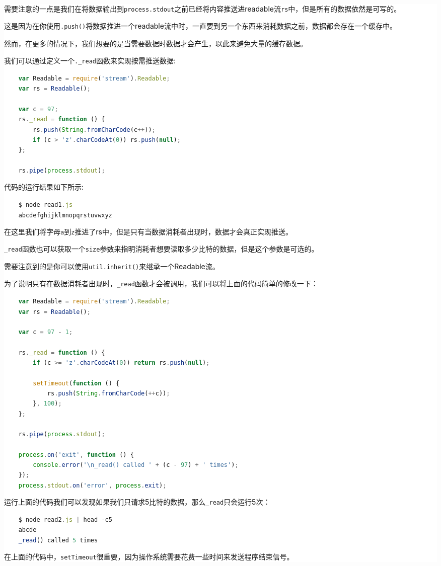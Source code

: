 需要注意的一点是我们在将数据输出到`process.stdout`之前已经将内容推送进readable流`rs`中，但是所有的数据依然是可写的。

这是因为在你使用`.push()`将数据推进一个readable流中时，一直要到另一个东西来消耗数据之前，数据都会存在一个缓存中。

然而，在更多的情况下，我们想要的是当需要数据时数据才会产生，以此来避免大量的缓存数据。

我们可以通过定义一个`._read`函数来实现按需推送数据:
```javascript
	var Readable = require('stream').Readable;
	var rs = Readable();

	var c = 97;
	rs._read = function () {
	    rs.push(String.fromCharCode(c++));
	    if (c > 'z'.charCodeAt(0)) rs.push(null);
	};

	rs.pipe(process.stdout);
```
代码的运行结果如下所示:
```javascript
	$ node read1.js
	abcdefghijklmnopqrstuvwxyz
```
在这里我们将字母`a`到`z`推进了rs中，但是只有当数据消耗者出现时，数据才会真正实现推送。

`_read`函数也可以获取一个`size`参数来指明消耗者想要读取多少比特的数据，但是这个参数是可选的。

需要注意到的是你可以使用`util.inherit()`来继承一个Readable流。

为了说明只有在数据消耗者出现时，`_read`函数才会被调用，我们可以将上面的代码简单的修改一下：
```javascript
	var Readable = require('stream').Readable;
	var rs = Readable();

	var c = 97 - 1;

	rs._read = function () {
	    if (c >= 'z'.charCodeAt(0)) return rs.push(null);

	    setTimeout(function () {
	        rs.push(String.fromCharCode(++c));
	    }, 100);
	};

	rs.pipe(process.stdout);

	process.on('exit', function () {
	    console.error('\n_read() called ' + (c - 97) + ' times');
	});
	process.stdout.on('error', process.exit);
```	
运行上面的代码我们可以发现如果我们只请求5比特的数据，那么`_read`只会运行5次：
```javascript
	$ node read2.js | head -c5
	abcde
	_read() called 5 times
```	
在上面的代码中，`setTimeout`很重要，因为操作系统需要花费一些时间来发送程序结束信号。
